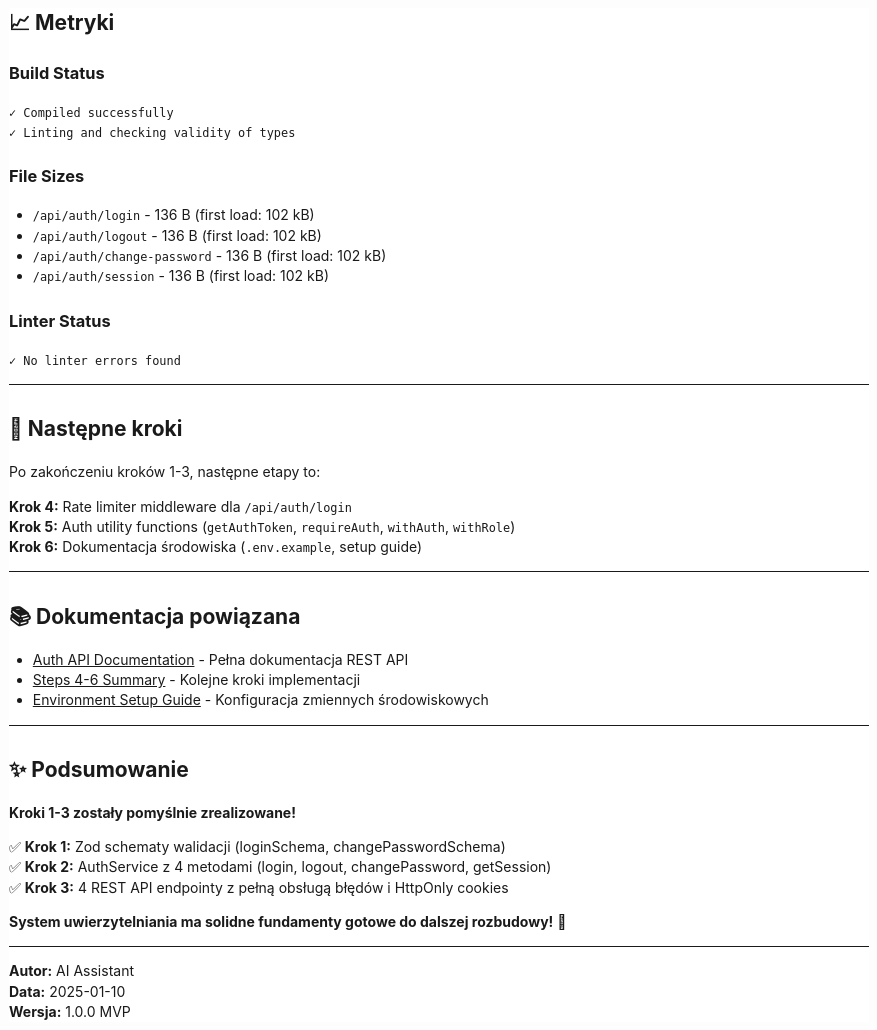 
## 📈 Metryki

### Build Status
```
✓ Compiled successfully
✓ Linting and checking validity of types
```

### File Sizes
- `/api/auth/login` - 136 B (first load: 102 kB)
- `/api/auth/logout` - 136 B (first load: 102 kB)
- `/api/auth/change-password` - 136 B (first load: 102 kB)
- `/api/auth/session` - 136 B (first load: 102 kB)

### Linter Status
```
✓ No linter errors found
```

---

## 🎯 Następne kroki

Po zakończeniu kroków 1-3, następne etapy to:

**Krok 4:** Rate limiter middleware dla `/api/auth/login`  
**Krok 5:** Auth utility functions (`getAuthToken`, `requireAuth`, `withAuth`, `withRole`)  
**Krok 6:** Dokumentacja środowiska (`.env.example`, setup guide)

---

## 📚 Dokumentacja powiązana

- [Auth API Documentation](./auth-api-documentation.md) - Pełna dokumentacja REST API
- [Steps 4-6 Summary](./steps-4-6-summary.md) - Kolejne kroki implementacji
- [Environment Setup Guide](./env-setup-guide.md) - Konfiguracja zmiennych środowiskowych

---

## ✨ Podsumowanie

**Kroki 1-3 zostały pomyślnie zrealizowane!**

✅ **Krok 1:** Zod schematy walidacji (loginSchema, changePasswordSchema)  
✅ **Krok 2:** AuthService z 4 metodami (login, logout, changePassword, getSession)  
✅ **Krok 3:** 4 REST API endpointy z pełną obsługą błędów i HttpOnly cookies

**System uwierzytelniania ma solidne fundamenty gotowe do dalszej rozbudowy!** 🚀

---

**Autor:** AI Assistant  
**Data:** 2025-01-10  
**Wersja:** 1.0.0 MVP

